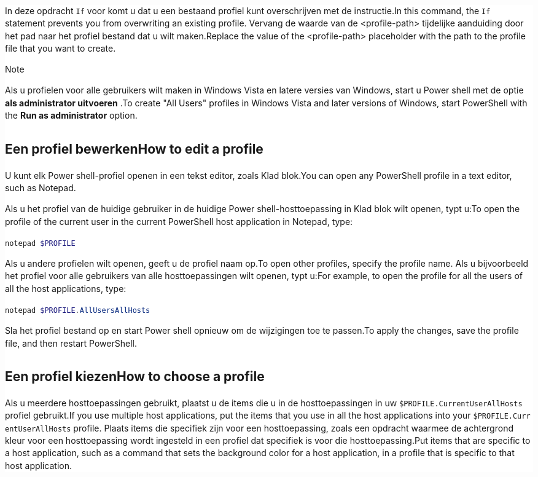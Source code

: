 <span data-ttu-id="48fc2-169">In deze opdracht `If` voor komt u dat u een bestaand profiel kunt overschrijven met de instructie.</span><span class="sxs-lookup"><span data-stu-id="48fc2-169">In this command, the `If` statement prevents you from overwriting an existing profile.</span></span> <span data-ttu-id="48fc2-170">Vervang de waarde van de \<profile-path\> tijdelijke aanduiding door het pad naar het profiel bestand dat u wilt maken.</span><span class="sxs-lookup"><span data-stu-id="48fc2-170">Replace the value of the \<profile-path\> placeholder with the path to the profile file that you want to create.</span></span>

> [!NOTE]
> <span data-ttu-id="48fc2-171">Als u profielen voor alle gebruikers wilt maken in Windows Vista en latere versies van Windows, start u Power shell met de optie **als administrator uitvoeren** .</span><span class="sxs-lookup"><span data-stu-id="48fc2-171">To create "All Users" profiles in Windows Vista and later versions of Windows, start PowerShell with the **Run as administrator** option.</span></span>

## <a name="how-to-edit-a-profile"></a><span data-ttu-id="48fc2-172">Een profiel bewerken</span><span class="sxs-lookup"><span data-stu-id="48fc2-172">How to edit a profile</span></span>

<span data-ttu-id="48fc2-173">U kunt elk Power shell-profiel openen in een tekst editor, zoals Klad blok.</span><span class="sxs-lookup"><span data-stu-id="48fc2-173">You can open any PowerShell profile in a text editor, such as Notepad.</span></span>

<span data-ttu-id="48fc2-174">Als u het profiel van de huidige gebruiker in de huidige Power shell-hosttoepassing in Klad blok wilt openen, typt u:</span><span class="sxs-lookup"><span data-stu-id="48fc2-174">To open the profile of the current user in the current PowerShell host application in Notepad, type:</span></span>

```powershell
notepad $PROFILE
```

<span data-ttu-id="48fc2-175">Als u andere profielen wilt openen, geeft u de profiel naam op.</span><span class="sxs-lookup"><span data-stu-id="48fc2-175">To open other profiles, specify the profile name.</span></span> <span data-ttu-id="48fc2-176">Als u bijvoorbeeld het profiel voor alle gebruikers van alle hosttoepassingen wilt openen, typt u:</span><span class="sxs-lookup"><span data-stu-id="48fc2-176">For example, to open the profile for all the users of all the host applications, type:</span></span>

```powershell
notepad $PROFILE.AllUsersAllHosts
```

<span data-ttu-id="48fc2-177">Sla het profiel bestand op en start Power shell opnieuw om de wijzigingen toe te passen.</span><span class="sxs-lookup"><span data-stu-id="48fc2-177">To apply the changes, save the profile file, and then restart PowerShell.</span></span>

## <a name="how-to-choose-a-profile"></a><span data-ttu-id="48fc2-178">Een profiel kiezen</span><span class="sxs-lookup"><span data-stu-id="48fc2-178">How to choose a profile</span></span>

<span data-ttu-id="48fc2-179">Als u meerdere hosttoepassingen gebruikt, plaatst u de items die u in de hosttoepassingen in uw `$PROFILE.CurrentUserAllHosts` profiel gebruikt.</span><span class="sxs-lookup"><span data-stu-id="48fc2-179">If you use multiple host applications, put the items that you use in all the host applications into your `$PROFILE.CurrentUserAllHosts` profile.</span></span> <span data-ttu-id="48fc2-180">Plaats items die specifiek zijn voor een hosttoepassing, zoals een opdracht waarmee de achtergrond kleur voor een hosttoepassing wordt ingesteld in een profiel dat specifiek is voor die hosttoepassing.</span><span class="sxs-lookup"><span data-stu-id="48fc2-180">Put items that are specific to a host application, such as a command that sets the background color for a host application, in a profile that is specific to that host application.</span></span>
